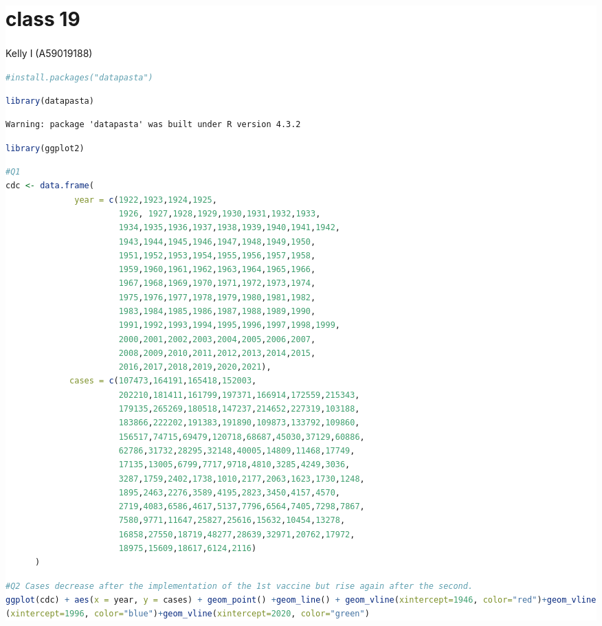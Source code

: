 # class 19
Kelly I (A59019188)

``` r
#install.packages("datapasta")
```

``` r
library(datapasta)
```

    Warning: package 'datapasta' was built under R version 4.3.2

``` r
library(ggplot2)
```

``` r
#Q1
cdc <- data.frame(
              year = c(1922,1923,1924,1925,
                       1926, 1927,1928,1929,1930,1931,1932,1933,
                       1934,1935,1936,1937,1938,1939,1940,1941,1942,
                       1943,1944,1945,1946,1947,1948,1949,1950,
                       1951,1952,1953,1954,1955,1956,1957,1958,
                       1959,1960,1961,1962,1963,1964,1965,1966,
                       1967,1968,1969,1970,1971,1972,1973,1974,
                       1975,1976,1977,1978,1979,1980,1981,1982,
                       1983,1984,1985,1986,1987,1988,1989,1990,
                       1991,1992,1993,1994,1995,1996,1997,1998,1999,
                       2000,2001,2002,2003,2004,2005,2006,2007,
                       2008,2009,2010,2011,2012,2013,2014,2015,
                       2016,2017,2018,2019,2020,2021),
             cases = c(107473,164191,165418,152003,
                       202210,181411,161799,197371,166914,172559,215343,
                       179135,265269,180518,147237,214652,227319,103188,
                       183866,222202,191383,191890,109873,133792,109860,
                       156517,74715,69479,120718,68687,45030,37129,60886,
                       62786,31732,28295,32148,40005,14809,11468,17749,
                       17135,13005,6799,7717,9718,4810,3285,4249,3036,
                       3287,1759,2402,1738,1010,2177,2063,1623,1730,1248,
                       1895,2463,2276,3589,4195,2823,3450,4157,4570,
                       2719,4083,6586,4617,5137,7796,6564,7405,7298,7867,
                       7580,9771,11647,25827,25616,15632,10454,13278,
                       16858,27550,18719,48277,28639,32971,20762,17972,
                       18975,15609,18617,6124,2116)
      )
```

``` r
#Q2 Cases decrease after the implementation of the 1st vaccine but rise again after the second.
ggplot(cdc) + aes(x = year, y = cases) + geom_point() +geom_line() + geom_vline(xintercept=1946, color="red")+geom_vline(xintercept=1996, color="blue")+geom_vline(xintercept=2020, color="green")
```

